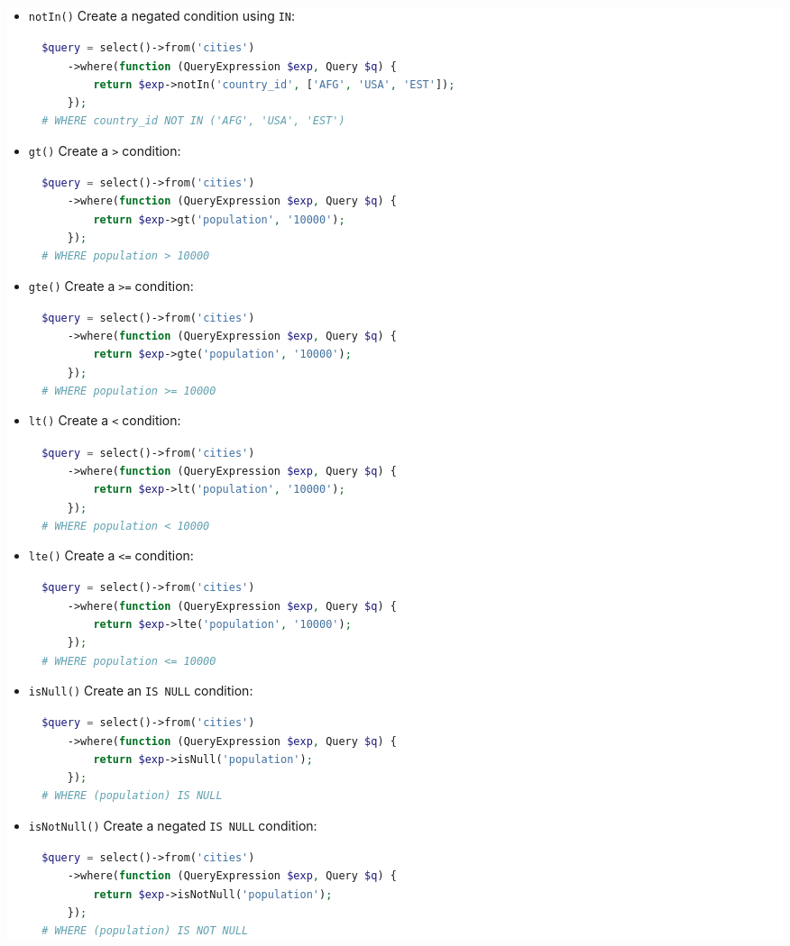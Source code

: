 - ``notIn()`` Create a negated condition using ``IN``:
  ```php
    $query = select()->from('cities')
        ->where(function (QueryExpression $exp, Query $q) {
            return $exp->notIn('country_id', ['AFG', 'USA', 'EST']);
        });
    # WHERE country_id NOT IN ('AFG', 'USA', 'EST')
  ```

- ``gt()`` Create a ``>`` condition:
  ```php
    $query = select()->from('cities')
        ->where(function (QueryExpression $exp, Query $q) {
            return $exp->gt('population', '10000');
        });
    # WHERE population > 10000
  ```

- ``gte()`` Create a ``>=`` condition:
  ```php
    $query = select()->from('cities')
        ->where(function (QueryExpression $exp, Query $q) {
            return $exp->gte('population', '10000');
        });
    # WHERE population >= 10000
  ```

- ``lt()`` Create a ``<`` condition:
  ```php
    $query = select()->from('cities')
        ->where(function (QueryExpression $exp, Query $q) {
            return $exp->lt('population', '10000');
        });
    # WHERE population < 10000
  ```

- ``lte()`` Create a ``<=`` condition:
  ```php
    $query = select()->from('cities')
        ->where(function (QueryExpression $exp, Query $q) {
            return $exp->lte('population', '10000');
        });
    # WHERE population <= 10000
  ```

- ``isNull()`` Create an ``IS NULL`` condition:
  ```php
    $query = select()->from('cities')
        ->where(function (QueryExpression $exp, Query $q) {
            return $exp->isNull('population');
        });
    # WHERE (population) IS NULL
  ```

- ``isNotNull()`` Create a negated ``IS NULL`` condition:
  ```php
    $query = select()->from('cities')
        ->where(function (QueryExpression $exp, Query $q) {
            return $exp->isNotNull('population');
        });
    # WHERE (population) IS NOT NULL
  ```
